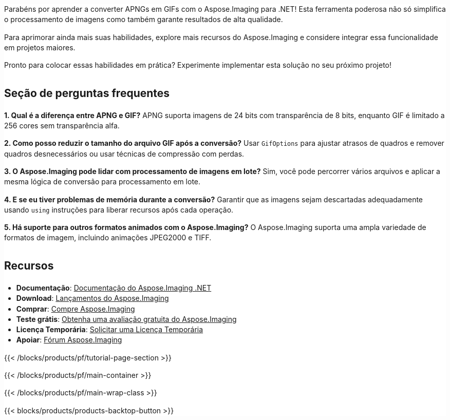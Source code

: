 Parabéns por aprender a converter APNGs em GIFs com o Aspose.Imaging para .NET! Esta ferramenta poderosa não só simplifica o processamento de imagens como também garante resultados de alta qualidade. 

Para aprimorar ainda mais suas habilidades, explore mais recursos do Aspose.Imaging e considere integrar essa funcionalidade em projetos maiores.

Pronto para colocar essas habilidades em prática? Experimente implementar esta solução no seu próximo projeto!

## Seção de perguntas frequentes

**1. Qual é a diferença entre APNG e GIF?**
APNG suporta imagens de 24 bits com transparência de 8 bits, enquanto GIF é limitado a 256 cores sem transparência alfa.

**2. Como posso reduzir o tamanho do arquivo GIF após a conversão?**
Usar `GifOptions` para ajustar atrasos de quadros e remover quadros desnecessários ou usar técnicas de compressão com perdas.

**3. O Aspose.Imaging pode lidar com processamento de imagens em lote?**
Sim, você pode percorrer vários arquivos e aplicar a mesma lógica de conversão para processamento em lote.

**4. E se eu tiver problemas de memória durante a conversão?**
Garantir que as imagens sejam descartadas adequadamente usando `using` instruções para liberar recursos após cada operação.

**5. Há suporte para outros formatos animados com o Aspose.Imaging?**
O Aspose.Imaging suporta uma ampla variedade de formatos de imagem, incluindo animações JPEG2000 e TIFF.

## Recursos

- **Documentação**: [Documentação do Aspose.Imaging .NET](https://reference.aspose.com/imaging/net/)
- **Download**: [Lançamentos do Aspose.Imaging](https://releases.aspose.com/imaging/net/)
- **Comprar**: [Compre Aspose.Imaging](https://purchase.aspose.com/buy)
- **Teste grátis**: [Obtenha uma avaliação gratuita do Aspose.Imaging](https://releases.aspose.com/imaging/net/)
- **Licença Temporária**: [Solicitar uma Licença Temporária](https://purchase.aspose.com/temporary-license/)
- **Apoiar**: [Fórum Aspose.Imaging](https://forum.aspose.com/c/imaging/10)

{{< /blocks/products/pf/tutorial-page-section >}}

{{< /blocks/products/pf/main-container >}}

{{< /blocks/products/pf/main-wrap-class >}}

{{< blocks/products/products-backtop-button >}}